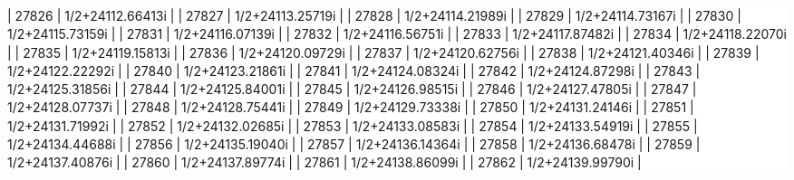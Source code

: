|  27826 | 1/2+24112.66413i |
|  27827 | 1/2+24113.25719i |
|  27828 | 1/2+24114.21989i |
|  27829 | 1/2+24114.73167i |
|  27830 | 1/2+24115.73159i |
|  27831 | 1/2+24116.07139i |
|  27832 | 1/2+24116.56751i |
|  27833 | 1/2+24117.87482i |
|  27834 | 1/2+24118.22070i |
|  27835 | 1/2+24119.15813i |
|  27836 | 1/2+24120.09729i |
|  27837 | 1/2+24120.62756i |
|  27838 | 1/2+24121.40346i |
|  27839 | 1/2+24122.22292i |
|  27840 | 1/2+24123.21861i |
|  27841 | 1/2+24124.08324i |
|  27842 | 1/2+24124.87298i |
|  27843 | 1/2+24125.31856i |
|  27844 | 1/2+24125.84001i |
|  27845 | 1/2+24126.98515i |
|  27846 | 1/2+24127.47805i |
|  27847 | 1/2+24128.07737i |
|  27848 | 1/2+24128.75441i |
|  27849 | 1/2+24129.73338i |
|  27850 | 1/2+24131.24146i |
|  27851 | 1/2+24131.71992i |
|  27852 | 1/2+24132.02685i |
|  27853 | 1/2+24133.08583i |
|  27854 | 1/2+24133.54919i |
|  27855 | 1/2+24134.44688i |
|  27856 | 1/2+24135.19040i |
|  27857 | 1/2+24136.14364i |
|  27858 | 1/2+24136.68478i |
|  27859 | 1/2+24137.40876i |
|  27860 | 1/2+24137.89774i |
|  27861 | 1/2+24138.86099i |
|  27862 | 1/2+24139.99790i |
